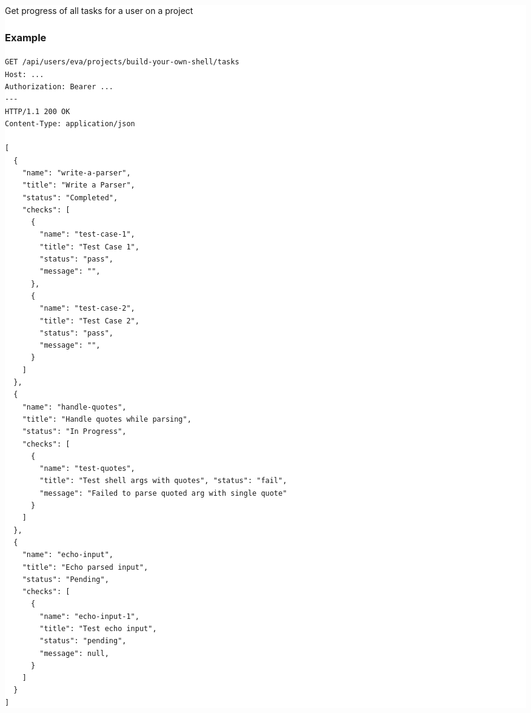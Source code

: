 
Get progress of all tasks for a user on a project

### Example

```
GET /api/users/eva/projects/build-your-own-shell/tasks
Host: ...
Authorization: Bearer ...
---
HTTP/1.1 200 OK
Content-Type: application/json

[
  {
    "name": "write-a-parser",
    "title": "Write a Parser",
    "status": "Completed",
    "checks": [
      {
        "name": "test-case-1",
        "title": "Test Case 1",
        "status": "pass",
        "message": "",
      },
      {
        "name": "test-case-2",
        "title": "Test Case 2",
        "status": "pass",
        "message": "",
      }
    ]
  },
  {
    "name": "handle-quotes",
    "title": "Handle quotes while parsing",
    "status": "In Progress",
    "checks": [
      {
        "name": "test-quotes",
        "title": "Test shell args with quotes", "status": "fail",
        "message": "Failed to parse quoted arg with single quote"
      }
    ]
  },
  {
    "name": "echo-input",
    "title": "Echo parsed input",
    "status": "Pending",
    "checks": [
      {
        "name": "echo-input-1",
        "title": "Test echo input",
        "status": "pending",
        "message": null,
      }
    ]
  }
]
```
